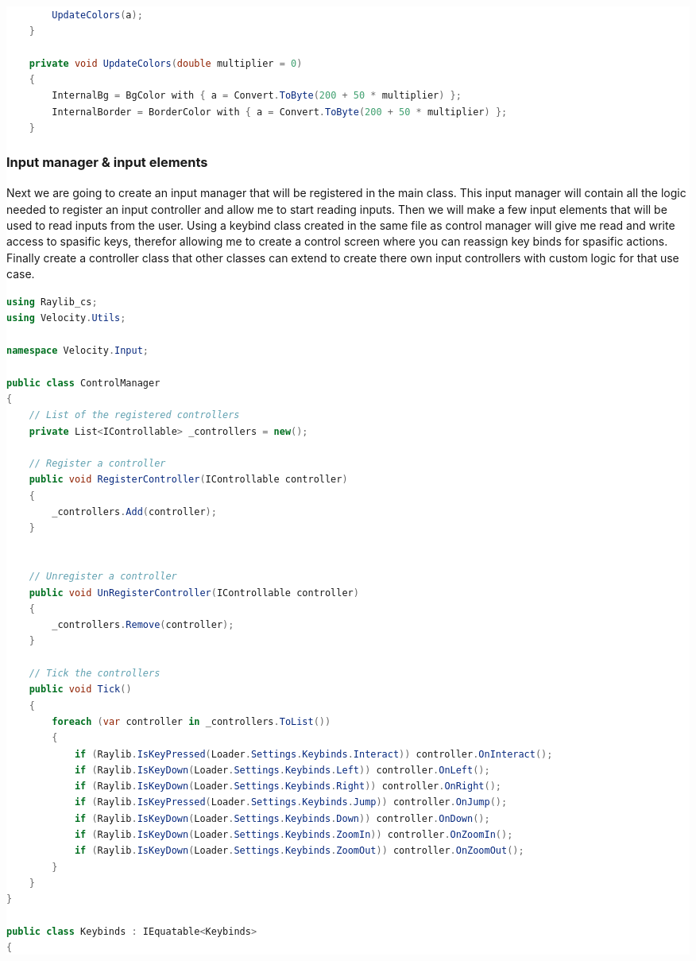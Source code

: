 ```csharp
        UpdateColors(a);
    }

    private void UpdateColors(double multiplier = 0)
    {
        InternalBg = BgColor with { a = Convert.ToByte(200 + 50 * multiplier) };
        InternalBorder = BorderColor with { a = Convert.ToByte(200 + 50 * multiplier) };
    }
```

### Input manager & input elements

Next we are going to create an input manager that will be registered in the main class. This input manager will contain all the logic needed to register an input controller and allow me to start reading inputs.
Then we will make a few input elements that will be used to read inputs from the user.
Using a keybind class created in the same file as control manager will give me read and write access to spasific keys, therefor allowing me to create a control screen where you can reassign key binds for spasific actions.
Finally create a controller class that other classes can extend to create there own input controllers with custom logic for that use case.

```csharp
using Raylib_cs;
using Velocity.Utils;

namespace Velocity.Input;

public class ControlManager
{
    // List of the registered controllers
    private List<IControllable> _controllers = new();

    // Register a controller
    public void RegisterController(IControllable controller)
    {
        _controllers.Add(controller);
    }

    
    // Unregister a controller
    public void UnRegisterController(IControllable controller)
    {
        _controllers.Remove(controller);
    }

    // Tick the controllers
    public void Tick()
    {
        foreach (var controller in _controllers.ToList())
        {
            if (Raylib.IsKeyPressed(Loader.Settings.Keybinds.Interact)) controller.OnInteract();
            if (Raylib.IsKeyDown(Loader.Settings.Keybinds.Left)) controller.OnLeft(); 
            if (Raylib.IsKeyDown(Loader.Settings.Keybinds.Right)) controller.OnRight();
            if (Raylib.IsKeyPressed(Loader.Settings.Keybinds.Jump)) controller.OnJump();
            if (Raylib.IsKeyDown(Loader.Settings.Keybinds.Down)) controller.OnDown();
            if (Raylib.IsKeyDown(Loader.Settings.Keybinds.ZoomIn)) controller.OnZoomIn();
            if (Raylib.IsKeyDown(Loader.Settings.Keybinds.ZoomOut)) controller.OnZoomOut();
        }
    }
}

public class Keybinds : IEquatable<Keybinds>
{
```